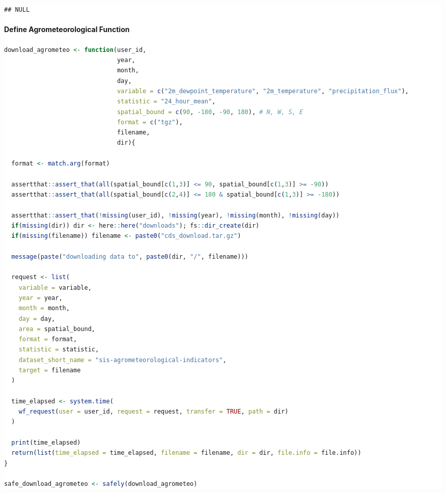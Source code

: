     ## NULL

#### Define Agrometeorological Function

``` r
download_agrometeo <- function(user_id,
                               year,
                               month,
                               day,
                               variable = c("2m_dewpoint_temperature", "2m_temperature", "precipitation_flux"), 
                               statistic = "24_hour_mean",
                               spatial_bound = c(90, -180, -90, 180), # N, W, S, E
                               format = c("tgz"),
                               filename,
                               dir){

  format <- match.arg(format)

  assertthat::assert_that(all(spatial_bound[c(1,3)] <= 90, spatial_bound[c(1,3)] >= -90))
  assertthat::assert_that(all(spatial_bound[c(2,4)] <= 180 & spatial_bound[c(1,3)] >= -180))

  assertthat::assert_that(!missing(user_id), !missing(year), !missing(month), !missing(day))
  if(missing(dir)) dir <- here::here("downloads"); fs::dir_create(dir)
  if(missing(filename)) filename <- paste0("cds_download.tar.gz")

  message(paste("downloading data to", paste0(dir, "/", filename)))

  request <- list(
    variable = variable,
    year = year,
    month = month,
    day = day,
    area = spatial_bound,
    format = format,
    statistic = statistic,
    dataset_short_name = "sis-agrometeorological-indicators",
    target = filename
  )

  time_elapsed <- system.time(
    wf_request(user = user_id, request = request, transfer = TRUE, path = dir)
  )

  print(time_elapsed)
  return(list(time_elapsed = time_elapsed, filename = filename, dir = dir, file.info = file.info))
}

safe_download_agrometeo <- safely(download_agrometeo)
```
